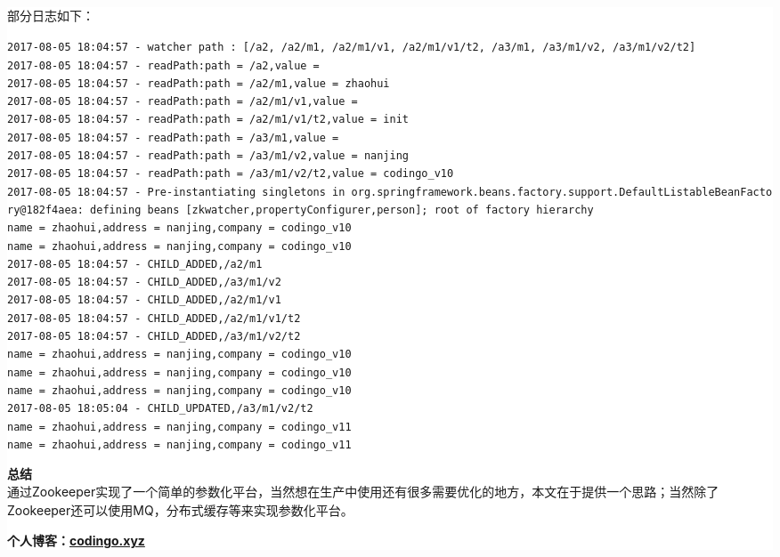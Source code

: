 部分日志如下：

```
2017-08-05 18:04:57 - watcher path : [/a2, /a2/m1, /a2/m1/v1, /a2/m1/v1/t2, /a3/m1, /a3/m1/v2, /a3/m1/v2/t2]
2017-08-05 18:04:57 - readPath:path = /a2,value = 
2017-08-05 18:04:57 - readPath:path = /a2/m1,value = zhaohui
2017-08-05 18:04:57 - readPath:path = /a2/m1/v1,value = 
2017-08-05 18:04:57 - readPath:path = /a2/m1/v1/t2,value = init
2017-08-05 18:04:57 - readPath:path = /a3/m1,value = 
2017-08-05 18:04:57 - readPath:path = /a3/m1/v2,value = nanjing
2017-08-05 18:04:57 - readPath:path = /a3/m1/v2/t2,value = codingo_v10
2017-08-05 18:04:57 - Pre-instantiating singletons in org.springframework.beans.factory.support.DefaultListableBeanFactory@182f4aea: defining beans [zkwatcher,propertyConfigurer,person]; root of factory hierarchy
name = zhaohui,address = nanjing,company = codingo_v10
name = zhaohui,address = nanjing,company = codingo_v10
2017-08-05 18:04:57 - CHILD_ADDED,/a2/m1
2017-08-05 18:04:57 - CHILD_ADDED,/a3/m1/v2
2017-08-05 18:04:57 - CHILD_ADDED,/a2/m1/v1
2017-08-05 18:04:57 - CHILD_ADDED,/a2/m1/v1/t2
2017-08-05 18:04:57 - CHILD_ADDED,/a3/m1/v2/t2
name = zhaohui,address = nanjing,company = codingo_v10
name = zhaohui,address = nanjing,company = codingo_v10
name = zhaohui,address = nanjing,company = codingo_v10
2017-08-05 18:05:04 - CHILD_UPDATED,/a3/m1/v2/t2
name = zhaohui,address = nanjing,company = codingo_v11
name = zhaohui,address = nanjing,company = codingo_v11
```

**总结**  
通过Zookeeper实现了一个简单的参数化平台，当然想在生产中使用还有很多需要优化的地方，本文在于提供一个思路；当然除了Zookeeper还可以使用MQ，分布式缓存等来实现参数化平台。

**个人博客：[codingo.xyz](http://codingo.xyz/)**
